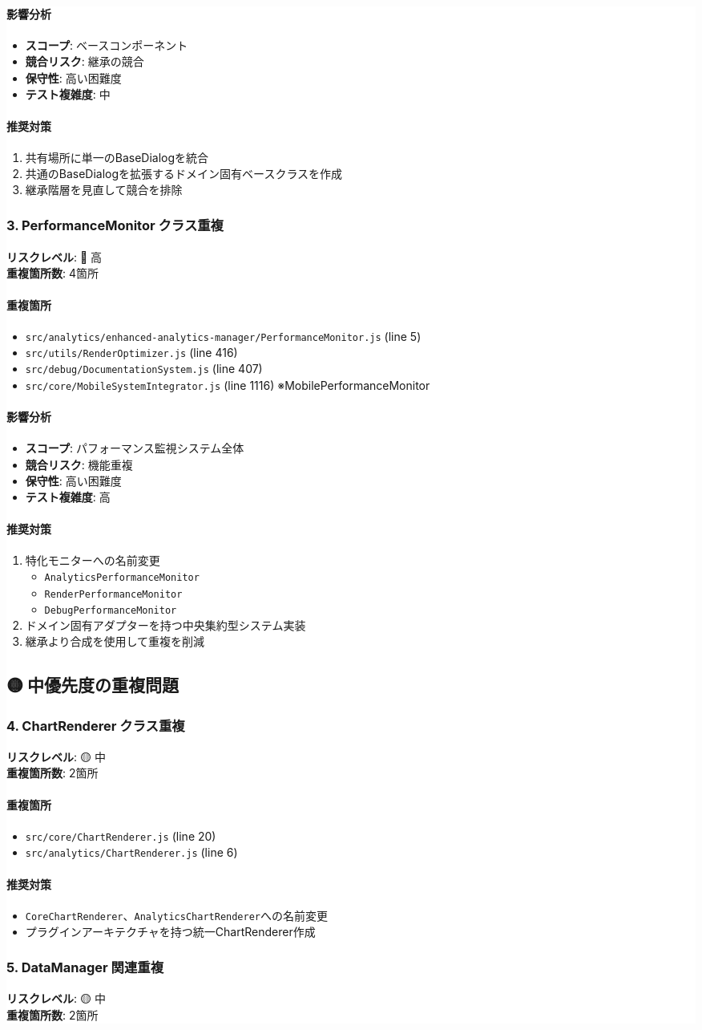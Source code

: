 #### 影響分析
- **スコープ**: ベースコンポーネント
- **競合リスク**: 継承の競合
- **保守性**: 高い困難度
- **テスト複雑度**: 中

#### 推奨対策
1. 共有場所に単一のBaseDialogを統合
2. 共通のBaseDialogを拡張するドメイン固有ベースクラスを作成
3. 継承階層を見直して競合を排除

### 3. PerformanceMonitor クラス重複
**リスクレベル**: 🔴 高  
**重複箇所数**: 4箇所

#### 重複箇所
- `src/analytics/enhanced-analytics-manager/PerformanceMonitor.js` (line 5)
- `src/utils/RenderOptimizer.js` (line 416)
- `src/debug/DocumentationSystem.js` (line 407)
- `src/core/MobileSystemIntegrator.js` (line 1116) ※MobilePerformanceMonitor

#### 影響分析
- **スコープ**: パフォーマンス監視システム全体
- **競合リスク**: 機能重複
- **保守性**: 高い困難度
- **テスト複雑度**: 高

#### 推奨対策
1. 特化モニターへの名前変更
   - `AnalyticsPerformanceMonitor`
   - `RenderPerformanceMonitor`
   - `DebugPerformanceMonitor`
2. ドメイン固有アダプターを持つ中央集約型システム実装
3. 継承より合成を使用して重複を削減

## 🟡 中優先度の重複問題

### 4. ChartRenderer クラス重複
**リスクレベル**: 🟡 中  
**重複箇所数**: 2箇所

#### 重複箇所
- `src/core/ChartRenderer.js` (line 20)
- `src/analytics/ChartRenderer.js` (line 6)

#### 推奨対策
- `CoreChartRenderer`、`AnalyticsChartRenderer`への名前変更
- プラグインアーキテクチャを持つ統一ChartRenderer作成

### 5. DataManager 関連重複
**リスクレベル**: 🟡 中  
**重複箇所数**: 2箇所
